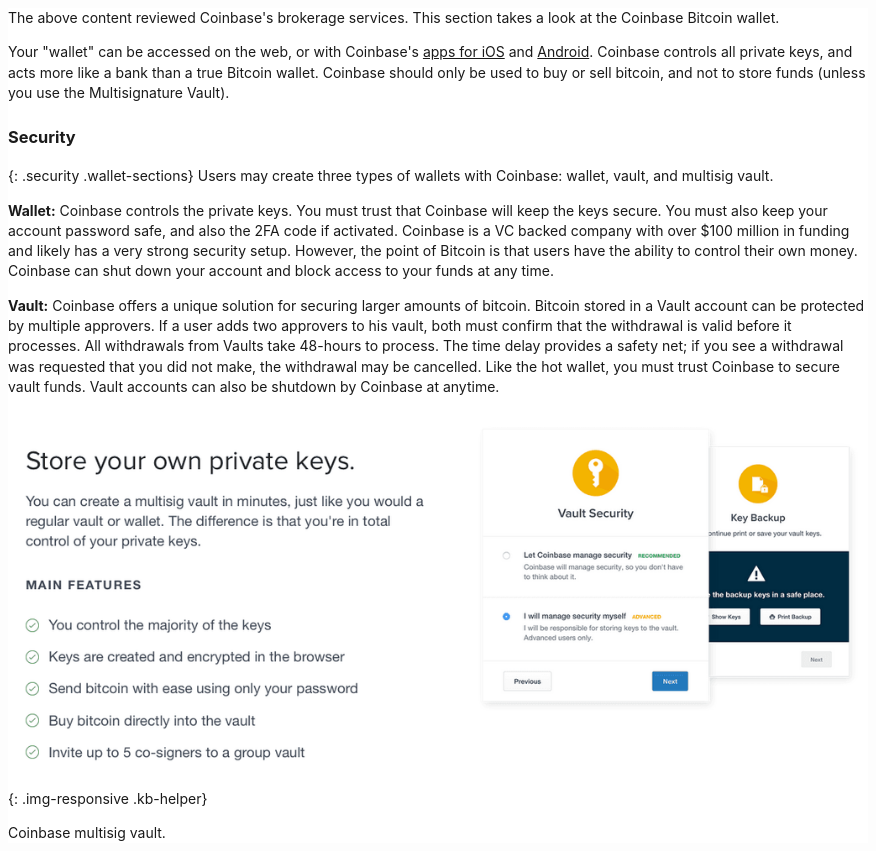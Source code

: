 </div>


The above content reviewed Coinbase's brokerage services. This section takes a look at the Coinbase Bitcoin wallet. 

Your "wallet" can be accessed on the web, or with Coinbase's [apps for iOS](https://itunes.apple.com/us/app/coinbase-bitcoin-wallet/id886427730?mt=8) and [Android](https://play.google.com/store/apps/details?id=com.coinbase.android&hl=en). Coinbase controls all private keys, and acts more like a bank than a true Bitcoin wallet. Coinbase should only be used to buy or sell bitcoin, and not to store funds (unless you use the Multisignature Vault).

### Security
{: .security .wallet-sections}
Users may create three types of wallets with Coinbase: wallet, vault, and multisig vault.

**Wallet:** Coinbase controls the private keys. You must trust that Coinbase will keep the keys secure. You must also keep your account password safe, and also the 2FA code if activated. Coinbase is a VC backed company with over $100 million in funding and likely has a very strong security setup. However, the point of Bitcoin is that users have the ability to control their own money. Coinbase can shut down your account and block access to your funds at any time.

**Vault:** Coinbase offers a unique solution for securing larger amounts of bitcoin. Bitcoin stored in a Vault account can be protected by multiple approvers. If a user adds two approvers to his vault, both must confirm that the withdrawal is valid before it processes. All withdrawals from Vaults take 48-hours to process. The time delay provides a safety net; if you see a withdrawal was requested that you did not make, the withdrawal may be cancelled. Like the hot wallet, you must trust Coinbase to secure vault funds. Vault accounts can also be shutdown by Coinbase at anytime.

![coinbase wallet review](/img/kb/cbvault.png){: .img-responsive .kb-helper}

<div class="caption-kb">

Coinbase multisig vault.

</div>
